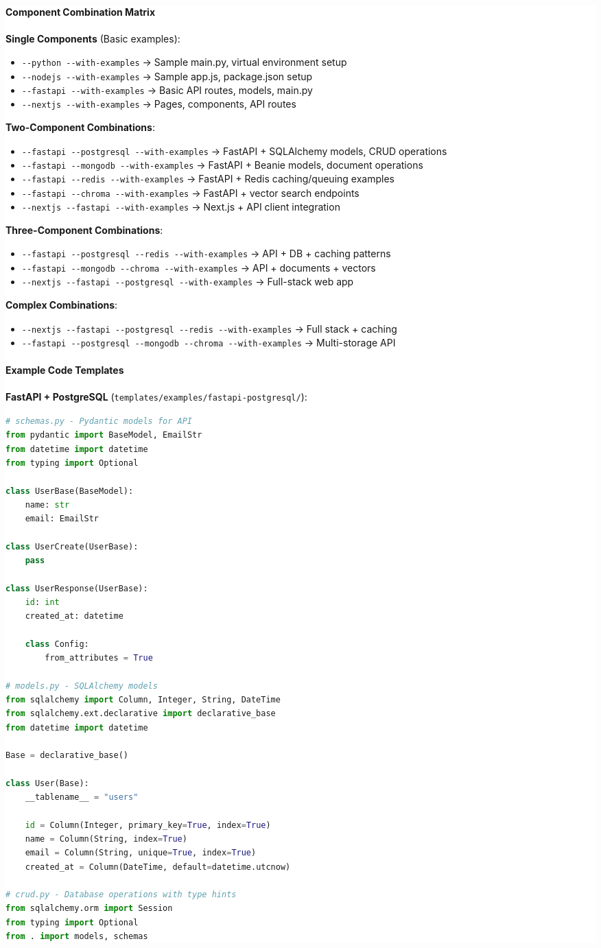#### **Component Combination Matrix**

**Single Components** (Basic examples):
- `--python --with-examples` → Sample main.py, virtual environment setup
- `--nodejs --with-examples` → Sample app.js, package.json setup
- `--fastapi --with-examples` → Basic API routes, models, main.py
- `--nextjs --with-examples` → Pages, components, API routes

**Two-Component Combinations**:
- `--fastapi --postgresql --with-examples` → FastAPI + SQLAlchemy models, CRUD operations
- `--fastapi --mongodb --with-examples` → FastAPI + Beanie models, document operations
- `--fastapi --redis --with-examples` → FastAPI + Redis caching/queuing examples
- `--fastapi --chroma --with-examples` → FastAPI + vector search endpoints
- `--nextjs --fastapi --with-examples` → Next.js + API client integration

**Three-Component Combinations**:
- `--fastapi --postgresql --redis --with-examples` → API + DB + caching patterns
- `--fastapi --mongodb --chroma --with-examples` → API + documents + vectors
- `--nextjs --fastapi --postgresql --with-examples` → Full-stack web app

**Complex Combinations**:
- `--nextjs --fastapi --postgresql --redis --with-examples` → Full stack + caching
- `--fastapi --postgresql --mongodb --chroma --with-examples` → Multi-storage API

#### **Example Code Templates**

**FastAPI + PostgreSQL** (`templates/examples/fastapi-postgresql/`):
```python
# schemas.py - Pydantic models for API
from pydantic import BaseModel, EmailStr
from datetime import datetime
from typing import Optional

class UserBase(BaseModel):
    name: str
    email: EmailStr

class UserCreate(UserBase):
    pass

class UserResponse(UserBase):
    id: int
    created_at: datetime
    
    class Config:
        from_attributes = True

# models.py - SQLAlchemy models
from sqlalchemy import Column, Integer, String, DateTime
from sqlalchemy.ext.declarative import declarative_base
from datetime import datetime

Base = declarative_base()

class User(Base):
    __tablename__ = "users"
    
    id = Column(Integer, primary_key=True, index=True)
    name = Column(String, index=True)
    email = Column(String, unique=True, index=True)
    created_at = Column(DateTime, default=datetime.utcnow)

# crud.py - Database operations with type hints
from sqlalchemy.orm import Session
from typing import Optional
from . import models, schemas
```